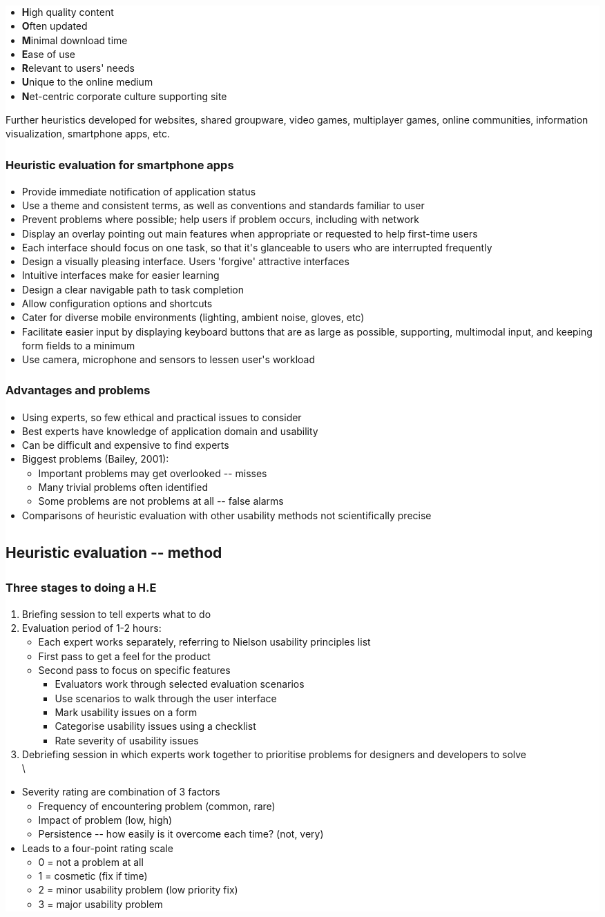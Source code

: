- **H**igh quality content
- **O**ften updated
- **M**inimal download time
- **E**ase of use
- **R**elevant to users' needs
- **U**nique to the online medium
- **N**et-centric corporate culture supporting site

Further heuristics developed for websites, shared groupware, video games, multiplayer games, online communities, information visualization, smartphone apps, etc.

### Heuristic evaluation for smartphone apps
- Provide immediate notification of application status
- Use a theme and consistent terms, as well as conventions and standards familiar to user
- Prevent problems where possible; help users if problem occurs, including with network
- Display an overlay pointing out main features when appropriate or requested to help first-time users
- Each interface should focus on one task, so that it's glanceable to users who are interrupted frequently
- Design a visually pleasing interface. Users 'forgive' attractive interfaces
- Intuitive interfaces make for easier learning
- Design a clear navigable path to task completion
- Allow configuration options and shortcuts
- Cater for diverse mobile environments (lighting, ambient noise, gloves, etc)
- Facilitate easier input by displaying keyboard buttons that are as large as possible, supporting, multimodal input, and keeping form fields to a minimum
- Use camera, microphone and sensors to lessen user's workload

### Advantages and problems
- Using experts, so few ethical and practical issues to consider
- Best experts have knowledge of application domain and usability
- Can be difficult and expensive to find experts
- Biggest problems (Bailey, 2001):
    - Important problems may get overlooked -- misses
    - Many trivial problems often identified
    - Some problems are not problems at all -- false alarms
- Comparisons of heuristic evaluation with other usability methods not scientifically precise

## Heuristic evaluation -- method
### Three stages to doing a H.E
1. Briefing session to tell experts what to do
1. Evaluation period of 1-2 hours:
    - Each expert works separately, referring to Nielson usability principles list
    - First pass to get a feel for the product
    - Second pass to focus on specific features
        - Evaluators work through selected evaluation scenarios
        - Use scenarios to walk through the user interface
        - Mark usability issues on a form
        - Categorise usability issues using a checklist
        - Rate severity of usability issues
1. Debriefing session in which experts work together to prioritise problems for designers and developers to solve\
\
- Severity rating are combination of 3 factors
    - Frequency of encountering problem (common, rare)
    - Impact of problem (low, high)
    - Persistence -- how easily is it overcome each time? (not, very)
- Leads to a four-point rating scale
    - 0 = not a problem at all
    - 1 = cosmetic (fix if time)
    - 2 = minor usability problem (low priority fix)
    - 3 = major usability problem